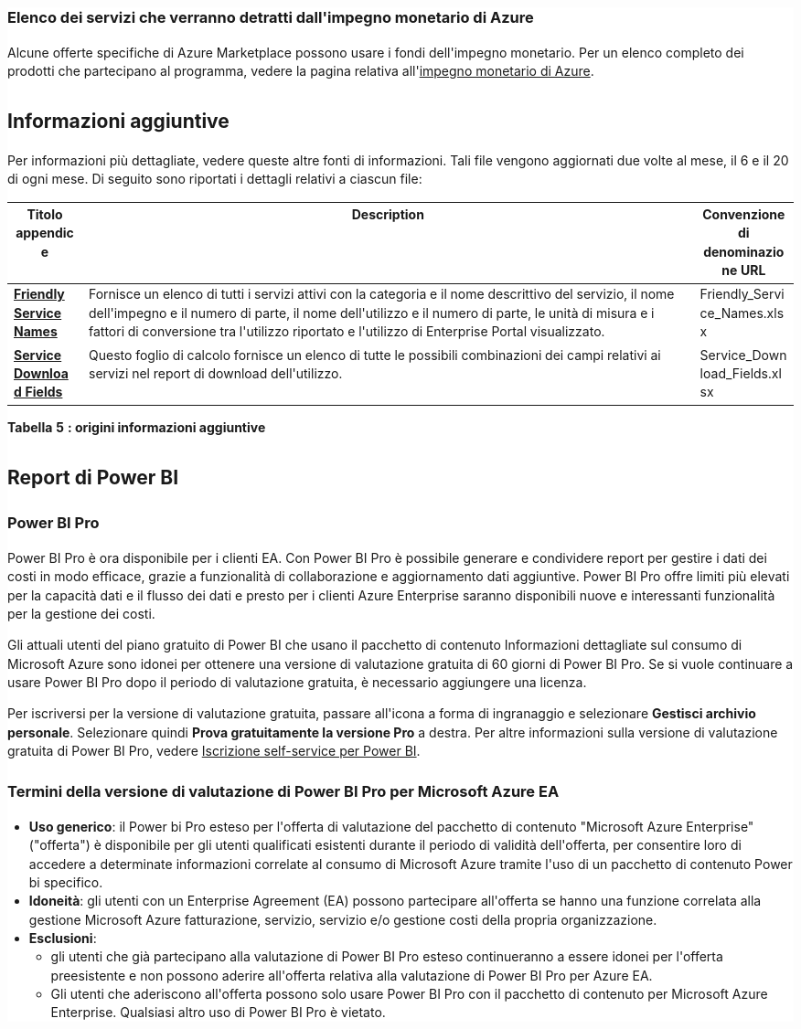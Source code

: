 ### <a name="list-of-services-that-will-deduct-from-azure-monetary-commitment"></a>Elenco dei servizi che verranno detratti dall'impegno monetario di Azure

Alcune offerte specifiche di Azure Marketplace possono usare i fondi dell'impegno monetario. Per un elenco completo dei prodotti che partecipano al programma, vedere la pagina relativa all'[impegno monetario di Azure](https://azure.microsoft.com/updates/azure-marketplace-third-party-reseller-services-now-use-azure-monetary-commitment).

## <a name="additional-information"></a>Informazioni aggiuntive

Per informazioni più dettagliate, vedere queste altre fonti di informazioni. Tali file vengono aggiornati due volte al mese, il 6 e il 20 di ogni mese. Di seguito sono riportati i dettagli relativi a ciascun file:

| Titolo appendice | Description | Convenzione di denominazione URL |
| --- | --- | --- |
| [**Friendly Service Names**](https://azurepricing.blob.core.windows.net/supplemental/Friendly_Service_Names.xlsx) | Fornisce un elenco di tutti i servizi attivi con la categoria e il nome descrittivo del servizio, il nome dell'impegno e il numero di parte, il nome dell'utilizzo e il numero di parte, le unità di misura e i fattori di conversione tra l'utilizzo riportato e l'utilizzo di Enterprise Portal visualizzato. | Friendly\_Service\_Names.xlsx |
| [**Service Download Fields**](https://azurepricing.blob.core.windows.net/supplemental/Service_Download_Fields.xlsx) | Questo foglio di calcolo fornisce un elenco di tutte le possibili combinazioni dei campi relativi ai servizi nel report di download dell'utilizzo. | Service\_Download\_Fields.xlsx |

**Tabella**  **5**  **: origini informazioni aggiuntive**

## <a name="power-bi-reporting"></a>Report di Power BI

### <a name="power-bi-pro"></a>Power BI Pro

Power BI Pro è ora disponibile per i clienti EA. Con Power BI Pro è possibile generare e condividere report per gestire i dati dei costi in modo efficace, grazie a funzionalità di collaborazione e aggiornamento dati aggiuntive. Power BI Pro offre limiti più elevati per la capacità dati e il flusso dei dati e presto per i clienti Azure Enterprise saranno disponibili nuove e interessanti funzionalità per la gestione dei costi.

Gli attuali utenti del piano gratuito di Power BI che usano il pacchetto di contenuto Informazioni dettagliate sul consumo di Microsoft Azure sono idonei per ottenere una versione di valutazione gratuita di 60 giorni di Power BI Pro. Se si vuole continuare a usare Power BI Pro dopo il periodo di valutazione gratuita, è necessario aggiungere una licenza.

Per iscriversi per la versione di valutazione gratuita, passare all'icona a forma di ingranaggio e selezionare **Gestisci archivio personale**. Selezionare quindi **Prova gratuitamente la versione Pro** a destra. Per altre informazioni sulla versione di valutazione gratuita di Power BI Pro, vedere [Iscrizione self-service per Power BI](https://powerbi.microsoft.com/documentation/powerbi-service-self-service-signup-for-power-bi/#power-bi-pro-60-day-trial).

### <a name="microsoft-azure-ea-power-bi-pro-trial-terms"></a>Termini della versione di valutazione di Power BI Pro per Microsoft Azure EA

- **Uso generico**: il Power bi Pro esteso per l'offerta di valutazione del pacchetto di contenuto "Microsoft Azure Enterprise" ("offerta") è disponibile per gli utenti qualificati esistenti durante il periodo di validità dell'offerta, per consentire loro di accedere a determinate informazioni correlate al consumo di Microsoft Azure tramite l'uso di un pacchetto di contenuto Power bi specifico.
- **Idoneità**: gli utenti con un Enterprise Agreement (EA) possono partecipare all'offerta se hanno una funzione correlata alla gestione Microsoft Azure fatturazione, servizio, servizio e/o gestione costi della propria organizzazione.
- **Esclusioni**:
  - gli utenti che già partecipano alla valutazione di Power BI Pro esteso continueranno a essere idonei per l'offerta preesistente e non possono aderire all'offerta relativa alla valutazione di Power BI Pro per Azure EA.
  - Gli utenti che aderiscono all'offerta possono solo usare Power BI Pro con il pacchetto di contenuto per Microsoft Azure Enterprise. Qualsiasi altro uso di Power BI Pro è vietato.